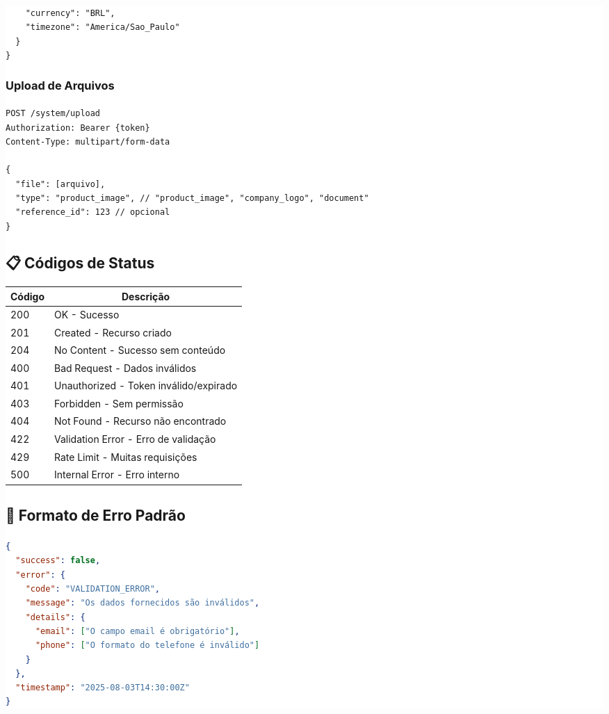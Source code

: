 ```http
    "currency": "BRL",
    "timezone": "America/Sao_Paulo"
  }
}
```

### Upload de Arquivos
```http
POST /system/upload
Authorization: Bearer {token}
Content-Type: multipart/form-data

{
  "file": [arquivo],
  "type": "product_image", // "product_image", "company_logo", "document"
  "reference_id": 123 // opcional
}
```

## 📋 Códigos de Status

| Código | Descrição |
|--------|-----------|
| 200 | OK - Sucesso |
| 201 | Created - Recurso criado |
| 204 | No Content - Sucesso sem conteúdo |
| 400 | Bad Request - Dados inválidos |
| 401 | Unauthorized - Token inválido/expirado |
| 403 | Forbidden - Sem permissão |
| 404 | Not Found - Recurso não encontrado |
| 422 | Validation Error - Erro de validação |
| 429 | Rate Limit - Muitas requisições |
| 500 | Internal Error - Erro interno |

## 🔧 Formato de Erro Padrão

```json
{
  "success": false,
  "error": {
    "code": "VALIDATION_ERROR",
    "message": "Os dados fornecidos são inválidos",
    "details": {
      "email": ["O campo email é obrigatório"],
      "phone": ["O formato do telefone é inválido"]
    }
  },
  "timestamp": "2025-08-03T14:30:00Z"
}
```
